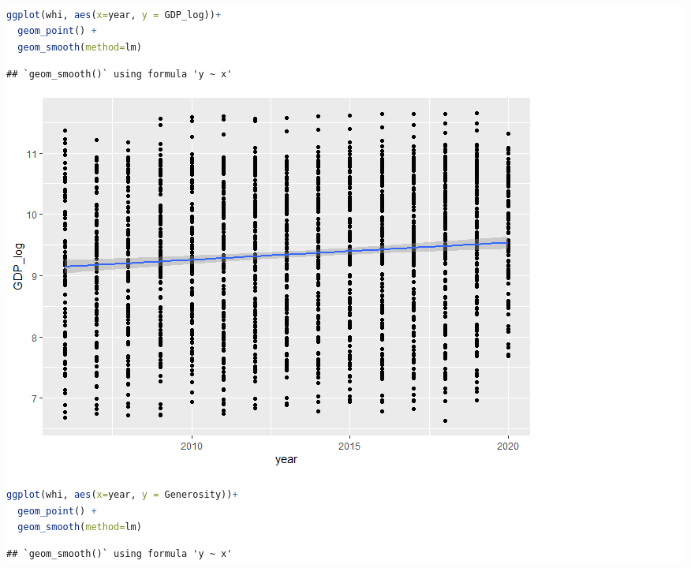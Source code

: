 ``` r
ggplot(whi, aes(x=year, y = GDP_log))+
  geom_point() +
  geom_smooth(method=lm)
```

    ## `geom_smooth()` using formula 'y ~ x'

![](whi_gdp_generosity_files/figure-gfm/unnamed-chunk-9-2.png)

``` r
ggplot(whi, aes(x=year, y = Generosity))+
  geom_point() +
  geom_smooth(method=lm)
```

    ## `geom_smooth()` using formula 'y ~ x'
